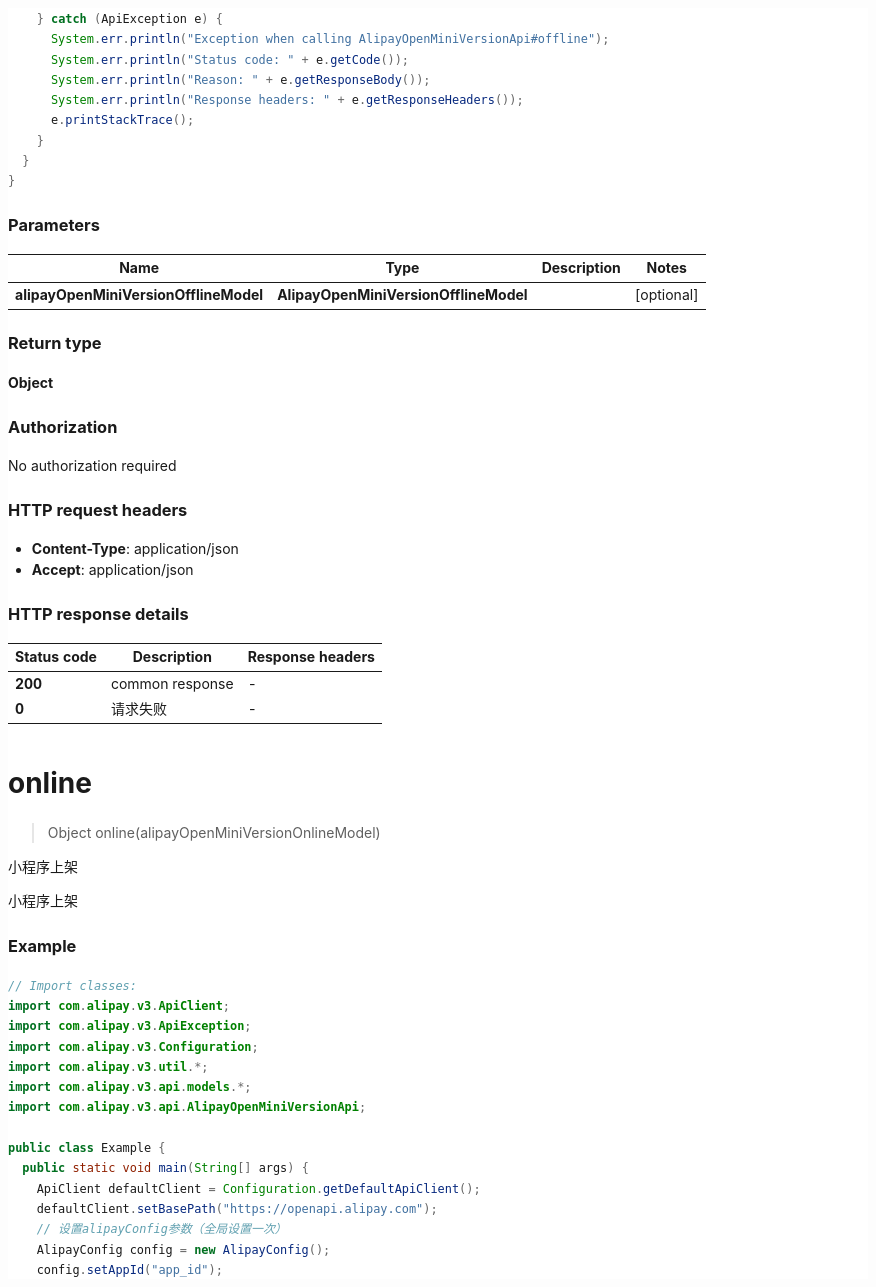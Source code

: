 ```java
    } catch (ApiException e) {
      System.err.println("Exception when calling AlipayOpenMiniVersionApi#offline");
      System.err.println("Status code: " + e.getCode());
      System.err.println("Reason: " + e.getResponseBody());
      System.err.println("Response headers: " + e.getResponseHeaders());
      e.printStackTrace();
    }
  }
}
```

### Parameters

| Name | Type | Description  | Notes |
|------------- | ------------- | ------------- | -------------|
| **alipayOpenMiniVersionOfflineModel** | **AlipayOpenMiniVersionOfflineModel**|  | [optional] |

### Return type

**Object**

### Authorization

No authorization required

### HTTP request headers

 - **Content-Type**: application/json
 - **Accept**: application/json

### HTTP response details
| Status code | Description | Response headers |
|-------------|-------------|------------------|
| **200** | common response |  -  |
| **0** | 请求失败 |  -  |

<a name="online"></a>
# **online**
> Object online(alipayOpenMiniVersionOnlineModel)

小程序上架

小程序上架

### Example
```java
// Import classes:
import com.alipay.v3.ApiClient;
import com.alipay.v3.ApiException;
import com.alipay.v3.Configuration;
import com.alipay.v3.util.*;
import com.alipay.v3.api.models.*;
import com.alipay.v3.api.AlipayOpenMiniVersionApi;

public class Example {
  public static void main(String[] args) {
    ApiClient defaultClient = Configuration.getDefaultApiClient();
    defaultClient.setBasePath("https://openapi.alipay.com");
    // 设置alipayConfig参数（全局设置一次）
    AlipayConfig config = new AlipayConfig();
    config.setAppId("app_id");
```